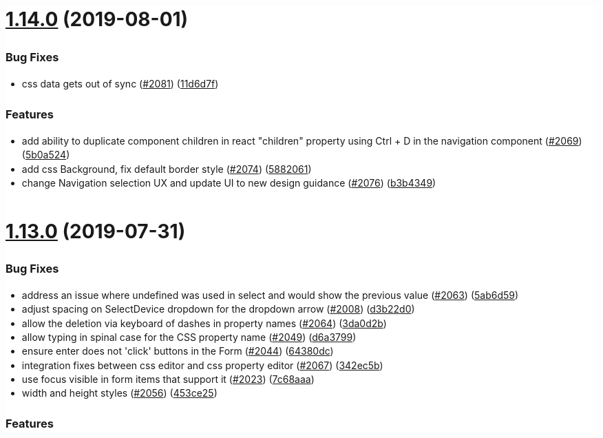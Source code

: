 # [1.14.0](https://github.com/Microsoft/fast/compare/@microsoft/fast-tooling-react@1.13.0...@microsoft/fast-tooling-react@1.14.0) (2019-08-01)


### Bug Fixes

* css data gets out of sync ([#2081](https://github.com/Microsoft/fast/issues/2081)) ([11d6d7f](https://github.com/Microsoft/fast/commit/11d6d7f))


### Features

* add ability to duplicate component children in react "children" property using Ctrl + D in the navigation component ([#2069](https://github.com/Microsoft/fast/issues/2069)) ([5b0a524](https://github.com/Microsoft/fast/commit/5b0a524))
* add css Background, fix default border style ([#2074](https://github.com/Microsoft/fast/issues/2074)) ([5882061](https://github.com/Microsoft/fast/commit/5882061))
* change Navigation selection UX and update UI to new design guidance ([#2076](https://github.com/Microsoft/fast/issues/2076)) ([b3b4349](https://github.com/Microsoft/fast/commit/b3b4349))





# [1.13.0](https://github.com/Microsoft/fast/compare/@microsoft/fast-tooling-react@1.12.3...@microsoft/fast-tooling-react@1.13.0) (2019-07-31)


### Bug Fixes

* address an issue where undefined was used in select and would show the previous value ([#2063](https://github.com/Microsoft/fast/issues/2063)) ([5ab6d59](https://github.com/Microsoft/fast/commit/5ab6d59))
* adjust spacing on SelectDevice dropdown for the dropdown arrow ([#2008](https://github.com/Microsoft/fast/issues/2008)) ([d3b22d0](https://github.com/Microsoft/fast/commit/d3b22d0))
* allow the deletion via keyboard of dashes in property names ([#2064](https://github.com/Microsoft/fast/issues/2064)) ([3da0d2b](https://github.com/Microsoft/fast/commit/3da0d2b))
* allow typing in spinal case for the CSS property name ([#2049](https://github.com/Microsoft/fast/issues/2049)) ([d6a3799](https://github.com/Microsoft/fast/commit/d6a3799))
* ensure enter does not 'click' buttons in the Form ([#2044](https://github.com/Microsoft/fast/issues/2044)) ([64380dc](https://github.com/Microsoft/fast/commit/64380dc))
* integration fixes between css editor and css property editor ([#2067](https://github.com/Microsoft/fast/issues/2067)) ([342ec5b](https://github.com/Microsoft/fast/commit/342ec5b))
* use focus visible in form items that support it ([#2023](https://github.com/Microsoft/fast/issues/2023)) ([7c68aaa](https://github.com/Microsoft/fast/commit/7c68aaa))
* width and height styles ([#2056](https://github.com/Microsoft/fast/issues/2056)) ([453ce25](https://github.com/Microsoft/fast/commit/453ce25))


### Features
